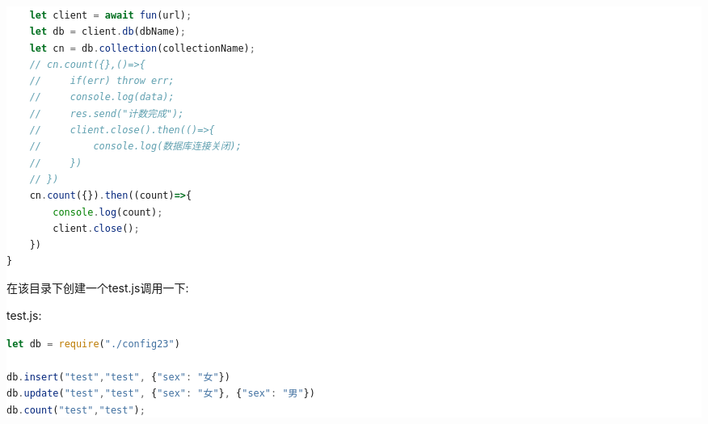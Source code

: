 ~~~js
    let client = await fun(url);
    let db = client.db(dbName);
    let cn = db.collection(collectionName);
    // cn.count({},()=>{
    //     if(err) throw err;
    //     console.log(data);
    //     res.send("计数完成");
    //     client.close().then(()=>{
    //         console.log(数据库连接关闭);
    //     })
    // })
    cn.count({}).then((count)=>{
        console.log(count);
        client.close();
    })
}
~~~

在该目录下创建一个test.js调用一下:

test.js:

~~~js
let db = require("./config23")

db.insert("test","test", {"sex": "女"})
db.update("test","test", {"sex": "女"}, {"sex": "男"})
db.count("test","test");
~~~

